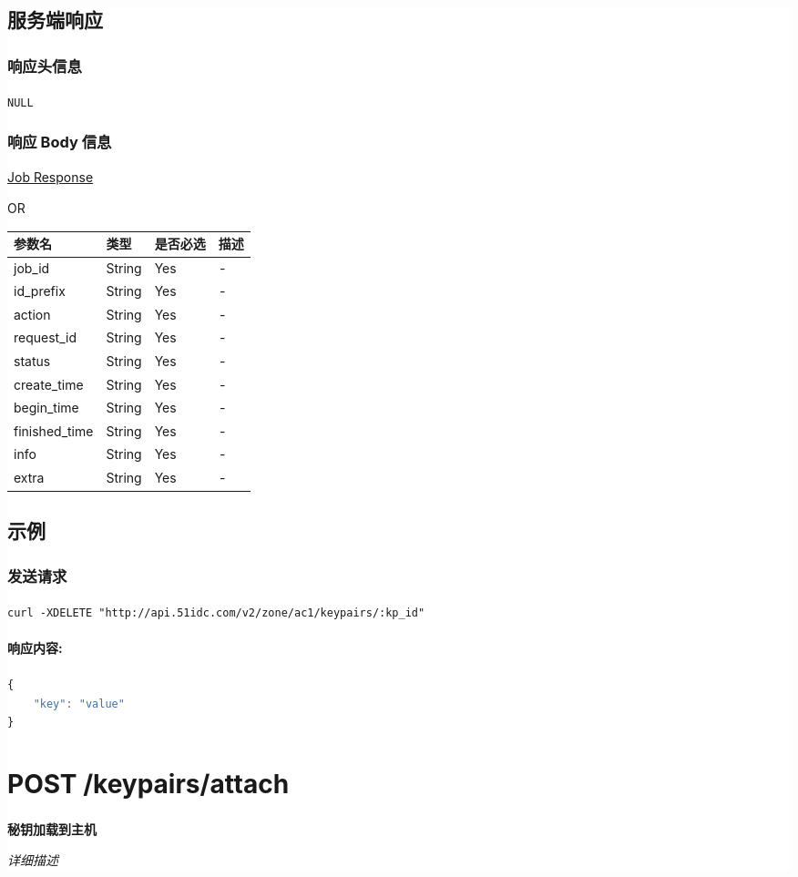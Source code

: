 ## 服务端响应

### 响应头信息

`NULL`

### 响应 Body 信息

[Job Response](http://www.51idc.com)

OR

|参数名 | 类型 | 是否必选 | 描述 |
| :-- | :-- | :-- | :-- |
| job_id | String | Yes | - |
| id_prefix | String | Yes | - |
| action | String | Yes | - |
| request_id | String | Yes | - |
| status | String | Yes | - |
| create_time | String | Yes | - |
| begin_time | String | Yes | - |
| finished_time | String | Yes | - |
| info | String | Yes | - |
| extra | String | Yes | - |

## 示例

### 发送请求

` curl -XDELETE "http://api.51idc.com/v2/zone/ac1/keypairs/:kp_id" `

#### 响应内容:

```js
{
    "key": "value"
} 
```


# POST /keypairs/attach

**秘钥加载到主机**

*详细描述*
